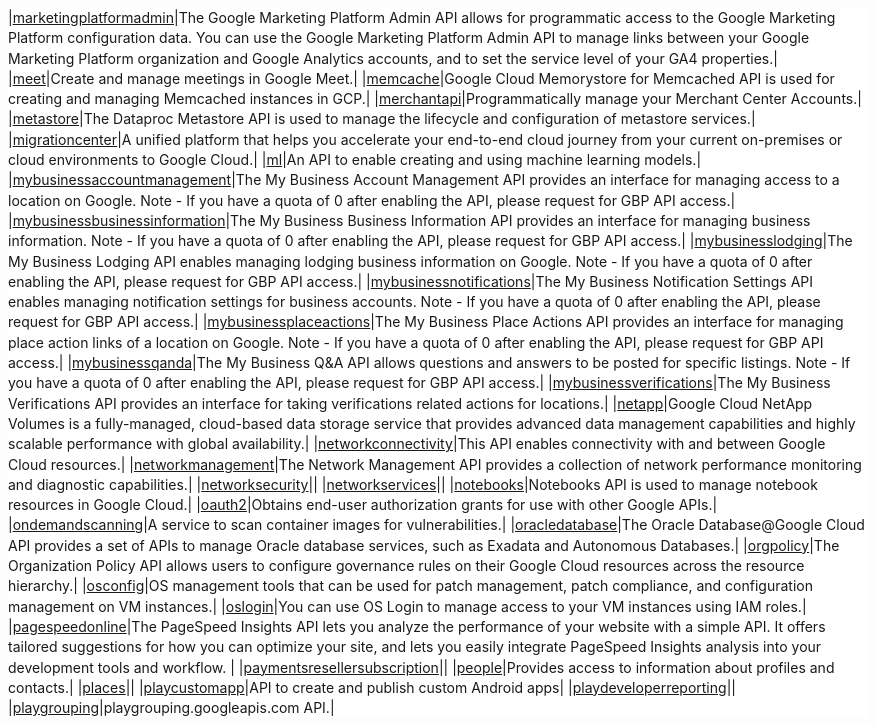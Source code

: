 |[marketingplatformadmin](https://developers.google.com/analytics/devguides/config/gmp/v1)|The Google Marketing Platform Admin API allows for programmatic access to the Google Marketing Platform configuration data. You can use the Google Marketing Platform Admin API to manage links between your Google Marketing Platform organization and Google Analytics accounts, and to set the service level of your GA4 properties.|
|[meet](https://developers.google.com/meet/api)|Create and manage meetings in Google Meet.|
|[memcache](https://cloud.google.com/memorystore/)|Google Cloud Memorystore for Memcached API is used for creating and managing Memcached instances in GCP.|
|[merchantapi](https://developers.devsite.corp.google.com/merchant/api)|Programmatically manage your Merchant Center Accounts.|
|[metastore](https://cloud.google.com/dataproc-metastore/docs)|The Dataproc Metastore API is used to manage the lifecycle and configuration of metastore services.|
|[migrationcenter](https://cloud.google.com/migration-center)|A unified platform that helps you accelerate your end-to-end cloud journey from your current on-premises or cloud environments to Google Cloud.|
|[ml](https://cloud.google.com/ml/)|An API to enable creating and using machine learning models.|
|[mybusinessaccountmanagement](https://developers.google.com/my-business/)|The My Business Account Management API provides an interface for managing access to a location on Google. Note - If you have a quota of 0 after enabling the API, please request for GBP API access.|
|[mybusinessbusinessinformation](https://developers.google.com/my-business/)|The My Business Business Information API provides an interface for managing business information. Note - If you have a quota of 0 after enabling the API, please request for GBP API access.|
|[mybusinesslodging](https://developers.google.com/my-business/)|The My Business Lodging API enables managing lodging business information on Google. Note - If you have a quota of 0 after enabling the API, please request for GBP API access.|
|[mybusinessnotifications](https://developers.google.com/my-business/)|The My Business Notification Settings API enables managing notification settings for business accounts. Note - If you have a quota of 0 after enabling the API, please request for GBP API access.|
|[mybusinessplaceactions](https://developers.google.com/my-business/)|The My Business Place Actions API provides an interface for managing place action links of a location on Google. Note - If you have a quota of 0 after enabling the API, please request for GBP API access.|
|[mybusinessqanda](https://developers.google.com/my-business/)|The My Business Q&A API allows questions and answers to be posted for specific listings. Note - If you have a quota of 0 after enabling the API, please request for GBP API access.|
|[mybusinessverifications](https://developers.google.com/my-business/)|The My Business Verifications API provides an interface for taking verifications related actions for locations.|
|[netapp](https://cloud.google.com/netapp/)|Google Cloud NetApp Volumes is a fully-managed, cloud-based data storage service that provides advanced data management capabilities and highly scalable performance with global availability.|
|[networkconnectivity](https://cloud.google.com/network-connectivity/docs/reference/networkconnectivity/rest)|This API enables connectivity with and between Google Cloud resources.|
|[networkmanagement](https://cloud.google.com/)|The Network Management API provides a collection of network performance monitoring and diagnostic capabilities.|
|[networksecurity](https://cloud.google.com/networking)||
|[networkservices](https://cloud.google.com/networking)||
|[notebooks](https://cloud.google.com/notebooks/docs/)|Notebooks API is used to manage notebook resources in Google Cloud.|
|[oauth2](https://developers.google.com/identity/protocols/oauth2/)|Obtains end-user authorization grants for use with other Google APIs.|
|[ondemandscanning](https://cloud.google.com/container-analysis/docs/on-demand-scanning/)|A service to scan container images for vulnerabilities.|
|[oracledatabase](https://cloud.google.com/oracle/database/docs)|The Oracle Database@Google Cloud API provides a set of APIs to manage Oracle database services, such as Exadata and Autonomous Databases.|
|[orgpolicy](https://cloud.google.com/orgpolicy/docs/reference/rest/index.html)|The Organization Policy API allows users to configure governance rules on their Google Cloud resources across the resource hierarchy.|
|[osconfig](https://cloud.google.com/compute/docs/osconfig/rest)|OS management tools that can be used for patch management, patch compliance, and configuration management on VM instances.|
|[oslogin](https://cloud.google.com/compute/docs/oslogin/)|You can use OS Login to manage access to your VM instances using IAM roles.|
|[pagespeedonline](https://developers.google.com/speed/docs/insights/v5/about)|The PageSpeed Insights API lets you analyze the performance of your website with a simple API. It offers tailored suggestions for how you can optimize your site, and lets you easily integrate PageSpeed Insights analysis into your development tools and workflow. |
|[paymentsresellersubscription](https://developers.google.com/payments/reseller/subscription/)||
|[people](https://developers.google.com/people/)|Provides access to information about profiles and contacts.|
|[places](https://mapsplatform.google.com/maps-products/#places-section)||
|[playcustomapp](https://developers.google.com/android/work/play/custom-app-api/)|API to create and publish custom Android apps|
|[playdeveloperreporting](https://developers.google.com/play/developer/reporting)||
|[playgrouping](https://cloud.google.com/playgrouping/)|playgrouping.googleapis.com API.|